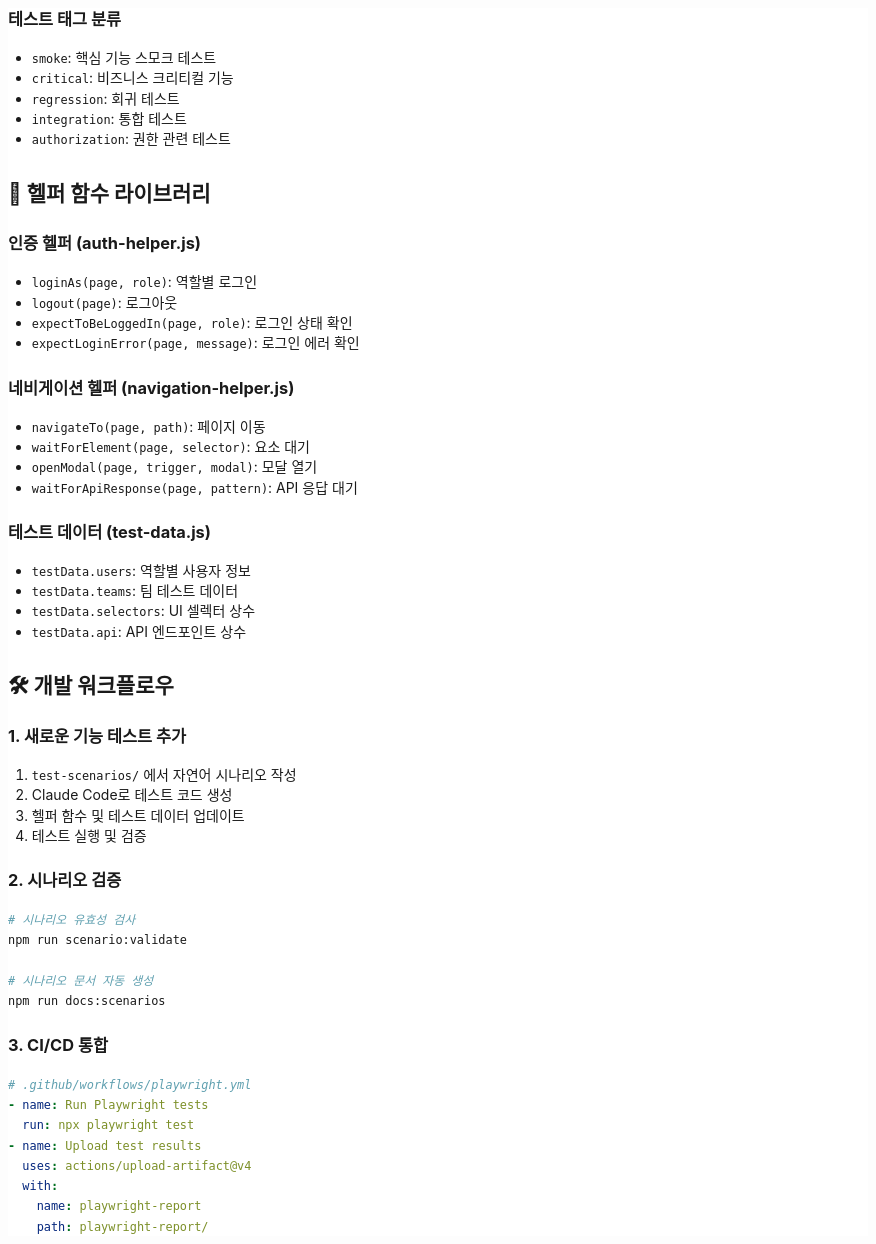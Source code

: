 ### 테스트 태그 분류
- `smoke`: 핵심 기능 스모크 테스트
- `critical`: 비즈니스 크리티컬 기능
- `regression`: 회귀 테스트
- `integration`: 통합 테스트
- `authorization`: 권한 관련 테스트

## 🎨 헬퍼 함수 라이브러리

### 인증 헬퍼 (auth-helper.js)
- `loginAs(page, role)`: 역할별 로그인
- `logout(page)`: 로그아웃
- `expectToBeLoggedIn(page, role)`: 로그인 상태 확인
- `expectLoginError(page, message)`: 로그인 에러 확인

### 네비게이션 헬퍼 (navigation-helper.js)
- `navigateTo(page, path)`: 페이지 이동
- `waitForElement(page, selector)`: 요소 대기
- `openModal(page, trigger, modal)`: 모달 열기
- `waitForApiResponse(page, pattern)`: API 응답 대기

### 테스트 데이터 (test-data.js)
- `testData.users`: 역할별 사용자 정보
- `testData.teams`: 팀 테스트 데이터
- `testData.selectors`: UI 셀렉터 상수
- `testData.api`: API 엔드포인트 상수

## 🛠 개발 워크플로우

### 1. 새로운 기능 테스트 추가
1. `test-scenarios/` 에서 자연어 시나리오 작성
2. Claude Code로 테스트 코드 생성
3. 헬퍼 함수 및 테스트 데이터 업데이트
4. 테스트 실행 및 검증

### 2. 시나리오 검증
```bash
# 시나리오 유효성 검사
npm run scenario:validate

# 시나리오 문서 자동 생성
npm run docs:scenarios
```

### 3. CI/CD 통합
```yaml
# .github/workflows/playwright.yml
- name: Run Playwright tests
  run: npx playwright test
- name: Upload test results
  uses: actions/upload-artifact@v4
  with:
    name: playwright-report
    path: playwright-report/
```
